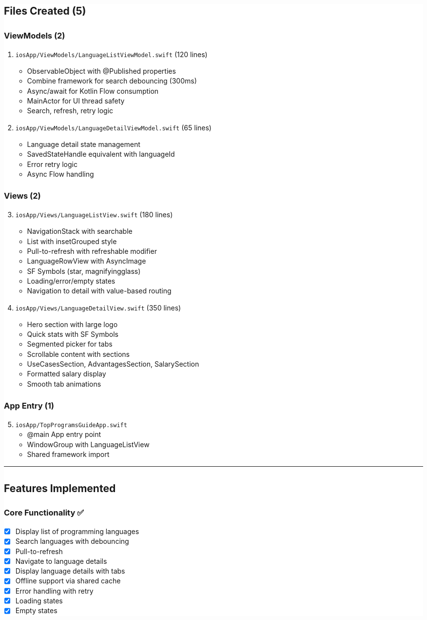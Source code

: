 ## Files Created (5)

### ViewModels (2)

1. `iosApp/ViewModels/LanguageListViewModel.swift` (120 lines)
   - ObservableObject with @Published properties
   - Combine framework for search debouncing (300ms)
   - Async/await for Kotlin Flow consumption
   - MainActor for UI thread safety
   - Search, refresh, retry logic

2. `iosApp/ViewModels/LanguageDetailViewModel.swift` (65 lines)
   - Language detail state management
   - SavedStateHandle equivalent with languageId
   - Error retry logic
   - Async Flow handling

### Views (2)

3. `iosApp/Views/LanguageListView.swift` (180 lines)
   - NavigationStack with searchable
   - List with insetGrouped style
   - Pull-to-refresh with refreshable modifier
   - LanguageRowView with AsyncImage
   - SF Symbols (star, magnifyingglass)
   - Loading/error/empty states
   - Navigation to detail with value-based routing

4. `iosApp/Views/LanguageDetailView.swift` (350 lines)
   - Hero section with large logo
   - Quick stats with SF Symbols
   - Segmented picker for tabs
   - Scrollable content with sections
   - UseCasesSection, AdvantagesSection, SalarySection
   - Formatted salary display
   - Smooth tab animations

### App Entry (1)

5. `iosApp/TopProgramsGuideApp.swift`
   - @main App entry point
   - WindowGroup with LanguageListView
   - Shared framework import

---

## Features Implemented

### Core Functionality ✅

- [x] Display list of programming languages
- [x] Search languages with debouncing
- [x] Pull-to-refresh
- [x] Navigate to language details
- [x] Display language details with tabs
- [x] Offline support via shared cache
- [x] Error handling with retry
- [x] Loading states
- [x] Empty states
